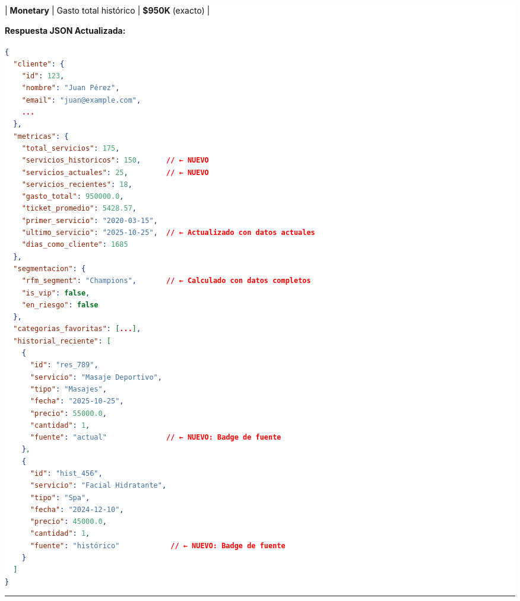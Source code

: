 | **Monetary** | Gasto total histórico | **$950K** (exacto) |

**Respuesta JSON Actualizada:**
```json
{
  "cliente": {
    "id": 123,
    "nombre": "Juan Pérez",
    "email": "juan@example.com",
    ...
  },
  "metricas": {
    "total_servicios": 175,
    "servicios_historicos": 150,      // ← NUEVO
    "servicios_actuales": 25,         // ← NUEVO
    "servicios_recientes": 18,
    "gasto_total": 950000.0,
    "ticket_promedio": 5428.57,
    "primer_servicio": "2020-03-15",
    "ultimo_servicio": "2025-10-25",  // ← Actualizado con datos actuales
    "dias_como_cliente": 1685
  },
  "segmentacion": {
    "rfm_segment": "Champions",       // ← Calculado con datos completos
    "is_vip": false,
    "en_riesgo": false
  },
  "categorias_favoritas": [...],
  "historial_reciente": [
    {
      "id": "res_789",
      "servicio": "Masaje Deportivo",
      "tipo": "Masajes",
      "fecha": "2025-10-25",
      "precio": 55000.0,
      "cantidad": 1,
      "fuente": "actual"              // ← NUEVO: Badge de fuente
    },
    {
      "id": "hist_456",
      "servicio": "Facial Hidratante",
      "tipo": "Spa",
      "fecha": "2024-12-10",
      "precio": 45000.0,
      "cantidad": 1,
      "fuente": "histórico"            // ← NUEVO: Badge de fuente
    }
  ]
}
```

---

